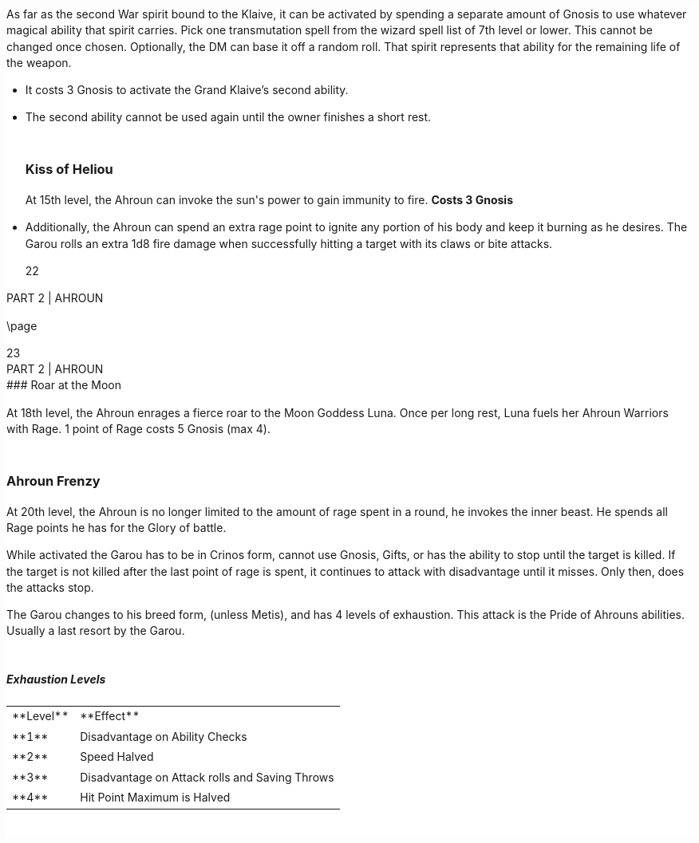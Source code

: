 As far as the second War spirit bound to the Klaive, it can be activated by spending a separate amount of Gnosis to use whatever magical ability that spirit carries.  Pick one transmutation spell from the wizard spell list of 7th level or lower.  This cannot be changed once chosen.  Optionally, the DM can base it off a random roll.  That spirit represents that ability for the remaining life of the weapon.
  
* It costs 3 Gnosis to activate the Grand Klaive’s second ability.
* The second ability cannot be used again until the owner finishes a short rest.
  <br>
  <br>
  ### Kiss of Heliou
  At 15th level, the Ahroun can invoke the sun's power to gain immunity to fire.   **Costs 3 Gnosis**
  
* Additionally, the Ahroun can spend an extra rage point to ignite any portion of his body and keep it burning as he desires.  The Garou rolls an extra 1d8 fire damage when successfully hitting a target with its claws or bite attacks.
  <div class='pageNumber'>22</div>
<div class='footnote'>PART 2 | AHROUN</div>
  
  \page
  <div class='pageNumber'>23</div>
<div class='footnote'>PART 2 | AHROUN</div>
  ### Roar at the Moon
  
At 18th level, the Ahroun enrages a fierce roar to the Moon Goddess Luna.  Once per long rest, Luna fuels her Ahroun Warriors with Rage.  1 point of Rage costs 5 Gnosis (max 4).
  <br>
  <br>
  ### Ahroun Frenzy
At 20th level, the Ahroun is no longer limited to the amount of rage spent in a round, he invokes the inner beast.  He spends all Rage points he has for the Glory of battle. 
  
  While activated the Garou has to be in Crinos form, cannot use Gnosis, Gifts, or has the ability to stop until the target is killed.  If the target is not killed after the last point of rage is spent, it continues to attack with disadvantage until it misses.  Only then, does the attacks stop. 
  
  The Garou changes to his breed form, (unless Metis), and has 4 levels of exhaustion.  This attack is the Pride of Ahrouns abilities.  Usually a last resort by the Garou.
  <br>
  <br>
  ##### Exhaustion Levels
  <table>
    <tr>
      <td>**Level**</td>
      <td>**Effect**</td>
    </tr>
    <tr>
    <td>**1**</td>
    <td>Disadvantage on Ability Checks</td>
    </tr>
    <tr>
      <td>**2**</td>
      <td>Speed Halved</td>
    </tr>
    <tr>
      <td>**3**</td>
      <td>Disadvantage on Attack rolls and Saving Throws</td>
    </tr>
    <tr>
      <td>**4**</td>
      <td>Hit Point Maximum is Halved</td>
  </table>
  <img 